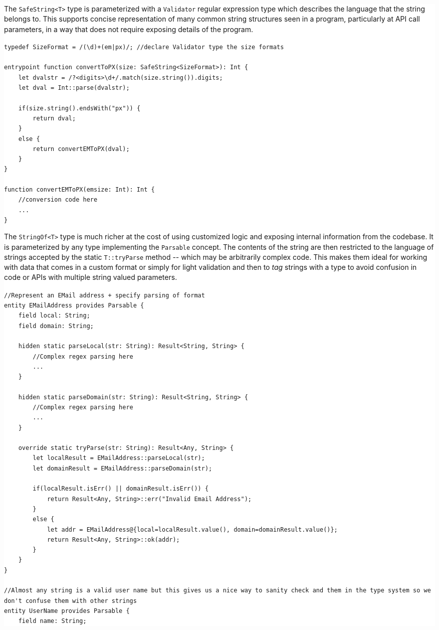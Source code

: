 The `SafeString<T>` type is parameterized with a `Validator` regular expression type which describes the language that the string belongs to. This supports concise representation of many common string structures seen in a program, particularly at API call parameters, in a way that does not require exposing details of the program. 
```
typedef SizeFormat = /(\d)+(em|px)/; //declare Validator type the size formats

entrypoint function convertToPX(size: SafeString<SizeFormat>): Int {
    let dvalstr = /?<digits>\d+/.match(size.string()).digits;
    let dval = Int::parse(dvalstr);
    
    if(size.string().endsWith("px")) {
        return dval;
    }
    else {
        return convertEMToPX(dval);
    }
}

function convertEMToPX(emsize: Int): Int {
    //conversion code here
    ...
}
```

The `StringOf<T>` type is much richer at the cost of using customized logic and exposing internal information from the codebase. It is parameterized by any type implementing the `Parsable` concept. The contents of the string are then restricted to the language of strings accepted by the static `T::tryParse` method -- which may be arbitrarily complex code. This makes them ideal for working with data that comes in a custom format or simply for light validation and then to *tag* strings with a type to avoid confusion in code or APIs with multiple string valued parameters.
```
//Represent an EMail address + specify parsing of format
entity EMailAddress provides Parsable {
    field local: String;
    field domain: String;

    hidden static parseLocal(str: String): Result<String, String> {
        //Complex regex parsing here
        ...
    }

    hidden static parseDomain(str: String): Result<String, String> {
        //Complex regex parsing here
        ...
    }

    override static tryParse(str: String): Result<Any, String> {
        let localResult = EMailAddress::parseLocal(str);
        let domainResult = EMailAddress::parseDomain(str);

        if(localResult.isErr() || domainResult.isErr()) {
            return Result<Any, String>::err("Invalid Email Address");
        }
        else {
            let addr = EMailAddress@{local=localResult.value(), domain=domainResult.value()};
            return Result<Any, String>::ok(addr);
        }
    }
}

//Almost any string is a valid user name but this gives us a nice way to sanity check and them in the type system so we don't confuse them with other strings
entity UserName provides Parsable {
    field name: String;
```